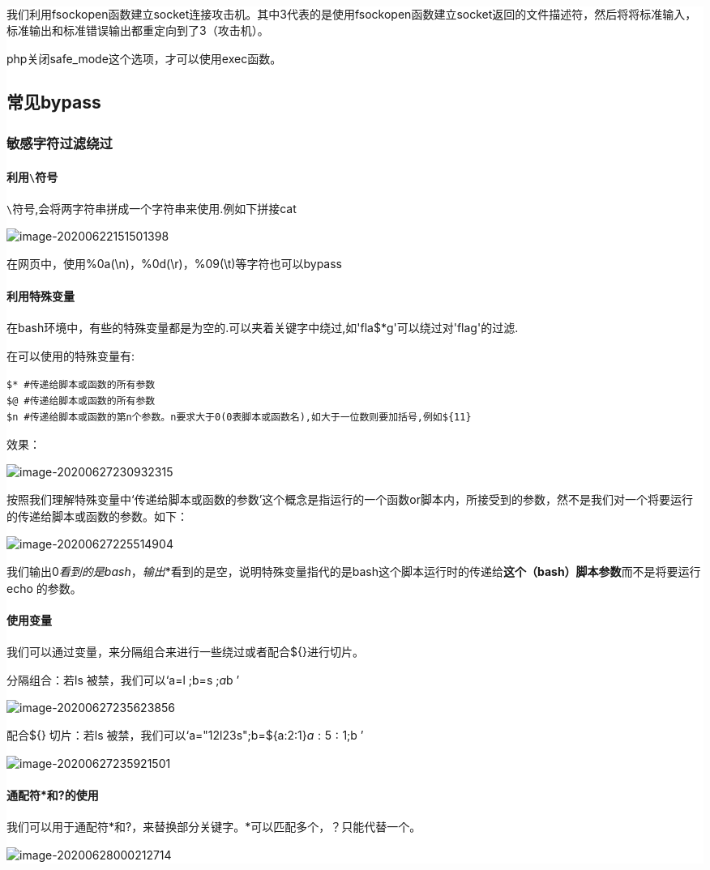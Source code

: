 我们利用fsockopen函数建立socket连接攻击机。其中3代表的是使用fsockopen函数建立socket返回的文件描述符，然后将将标准输入，标准输出和标准错误输出都重定向到了3（攻击机）。

php关闭safe_mode这个选项，才可以使用exec函数。



## 常见bypass

### 敏感字符过滤绕过

#### 利用`\`符号

`\`符号,会将两字符串拼成一个字符串来使用.例如下拼接cat

![image-20200622151501398]( image-20200622151501398.png)

在网页中，使用%0a(\n)，%0d(\r)，%09(\t)等字符也可以bypass

#### 利用特殊变量

在bash环境中，有些的特殊变量都是为空的.可以夹着关键字中绕过,如'fla$*g'可以绕过对'flag'的过滤.

 在可以使用的特殊变量有:

```shell
$* #传递给脚本或函数的所有参数
$@ #传递给脚本或函数的所有参数
$n #传递给脚本或函数的第n个参数。n要求大于0(0表脚本或函数名),如大于一位数则要加括号,例如${11}
```

效果：

![image-20200627230932315](image-20200627230932315.png)

按照我们理解特殊变量中‘传递给脚本或函数的参数’这个概念是指运行的一个函数or脚本内，所接受到的参数，然不是我们对一个将要运行的传递给脚本或函数的参数。如下：

![image-20200627225514904](image-20200627225514904.png)

我们输出$0 看到的是bash，输出$*看到的是空，说明特殊变量指代的是bash这个脚本运行时的传递给**这个（bash）脚本参数**而不是将要运行echo 的参数。

#### 使用变量

我们可以通过变量，来分隔组合来进行一些绕过或者配合${}进行切片。

分隔组合：若ls 被禁，我们可以‘a=l ;b=s ;$a$b ’

![image-20200627235623856](image-20200627235623856.png)

配合${} 切片：若ls 被禁，我们可以‘a="12l23s";b=${a:2:1}${a:5:1};$b ’

![image-20200627235921501](image-20200627235921501.png)

#### 通配符\*和?的使用

我们可以用于通配符\*和?，来替换部分关键字。\*可以匹配多个，？只能代替一个。

![image-20200628000212714](image-20200628000212714.png)
